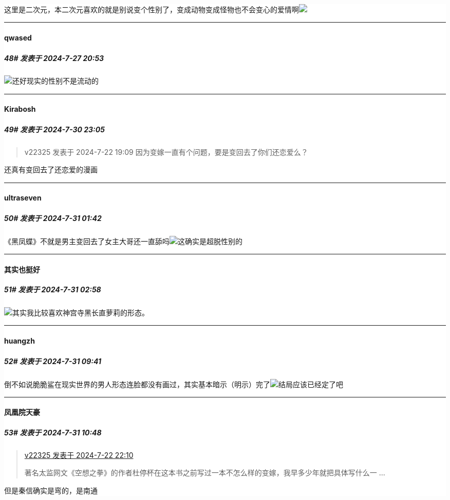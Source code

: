 这里是二次元，本二次元喜欢的就是别说变个性别了，变成动物变成怪物也不会变心的爱情啊<img src="https://static.saraba1st.com/image/smiley/face2017/009.gif" referrerpolicy="no-referrer">


*****

####  qwased  
##### 48#       发表于 2024-7-27 20:53

<img src="https://static.saraba1st.com/image/smiley/face2017/067.png" referrerpolicy="no-referrer">还好现实的性别不是流动的

*****

####  Kirabosh  
##### 49#       发表于 2024-7-30 23:05

<blockquote>v22325 发表于 2024-7-22 19:09
因为变嫁一直有个问题，要是变回去了你们还恋爱么？</blockquote>
还真有变回去了还恋爱的漫画


*****

####  ultraseven  
##### 50#       发表于 2024-7-31 01:42

《黑凤蝶》不就是男主变回去了女主大哥还一直舔吗<img src="https://static.saraba1st.com/image/smiley/face/151.gif" referrerpolicy="no-referrer">这确实是超脱性别的


*****

####  其实也挺好  
##### 51#       发表于 2024-7-31 02:58

<img src="https://static.saraba1st.com/image/smiley/face2017/018.png" referrerpolicy="no-referrer">其实我比较喜欢神宫寺黑长直萝莉的形态。


*****

####  huangzh  
##### 52#       发表于 2024-7-31 09:41

倒不如说脆脆鲨在现实世界的男人形态连脸都没有画过，其实基本暗示（明示）完了<img src="https://static.saraba1st.com/image/smiley/face2017/049.png" referrerpolicy="no-referrer">结局应该已经定了吧


*****

####  凤凰院天豪  
##### 53#       发表于 2024-7-31 10:48

<blockquote><a href="httphttps://bbs.saraba1st.com/2b/forum.php?mod=redirect&amp;goto=findpost&amp;pid=65668590&amp;ptid=2192374" target="_blank">v22325 发表于 2024-7-22 22:10</a>

著名太监网文《空想之拳》的作者杜停杯在这本书之前写过一本不怎么样的变嫁，我早多少年就把具体写什么一 ...</blockquote>
但是秦信确实是弯的，是南通
